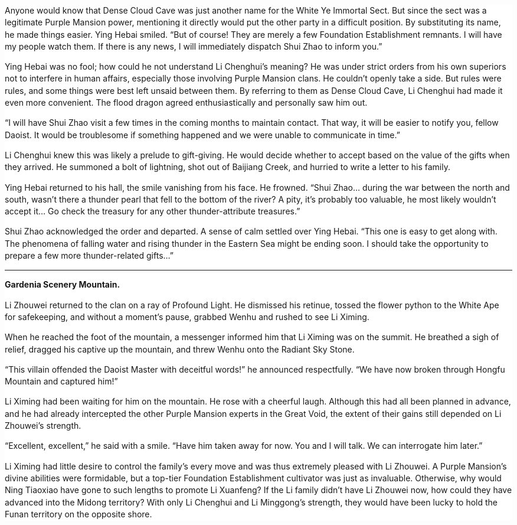 Anyone would know that Dense Cloud Cave was just another name for the White Ye Immortal Sect. But since the sect was a legitimate Purple Mansion power, mentioning it directly would put the other party in a difficult position. By substituting its name, he made things easier. Ying Hebai smiled. “But of course! They are merely a few Foundation Establishment remnants. I will have my people watch them. If there is any news, I will immediately dispatch Shui Zhao to inform you.”

Ying Hebai was no fool; how could he not understand Li Chenghui’s meaning? He was under strict orders from his own superiors not to interfere in human affairs, especially those involving Purple Mansion clans. He couldn’t openly take a side. But rules were rules, and some things were best left unsaid between them. By referring to them as Dense Cloud Cave, Li Chenghui had made it even more convenient. The flood dragon agreed enthusiastically and personally saw him out.

“I will have Shui Zhao visit a few times in the coming months to maintain contact. That way, it will be easier to notify you, fellow Daoist. It would be troublesome if something happened and we were unable to communicate in time.”

Li Chenghui knew this was likely a prelude to gift-giving. He would decide whether to accept based on the value of the gifts when they arrived. He summoned a bolt of lightning, shot out of Baijiang Creek, and hurried to write a letter to his family.

Ying Hebai returned to his hall, the smile vanishing from his face. He frowned. “Shui Zhao… during the war between the north and south, wasn’t there a thunder pearl that fell to the bottom of the river? A pity, it’s probably too valuable, he most likely wouldn’t accept it… Go check the treasury for any other thunder-attribute treasures.”

Shui Zhao acknowledged the order and departed. A sense of calm settled over Ying Hebai. “This one is easy to get along with. The phenomena of falling water and rising thunder in the Eastern Sea might be ending soon. I should take the opportunity to prepare a few more thunder-related gifts…”

---

**Gardenia Scenery Mountain.**

Li Zhouwei returned to the clan on a ray of Profound Light. He dismissed his retinue, tossed the flower python to the White Ape for safekeeping, and without a moment’s pause, grabbed Wenhu and rushed to see Li Ximing.

When he reached the foot of the mountain, a messenger informed him that Li Ximing was on the summit. He breathed a sigh of relief, dragged his captive up the mountain, and threw Wenhu onto the Radiant Sky Stone.

“This villain offended the Daoist Master with deceitful words!” he announced respectfully. “We have now broken through Hongfu Mountain and captured him!”

Li Ximing had been waiting for him on the mountain. He rose with a cheerful laugh. Although this had all been planned in advance, and he had already intercepted the other Purple Mansion experts in the Great Void, the extent of their gains still depended on Li Zhouwei’s strength.

“Excellent, excellent,” he said with a smile. “Have him taken away for now. You and I will talk. We can interrogate him later.”

Li Ximing had little desire to control the family’s every move and was thus extremely pleased with Li Zhouwei. A Purple Mansion’s divine abilities were formidable, but a top-tier Foundation Establishment cultivator was just as invaluable. Otherwise, why would Ning Tiaoxiao have gone to such lengths to promote Li Xuanfeng? If the Li family didn’t have Li Zhouwei now, how could they have advanced into the Midong territory? With only Li Chenghui and Li Minggong’s strength, they would have been lucky to hold the Funan territory on the opposite shore.
